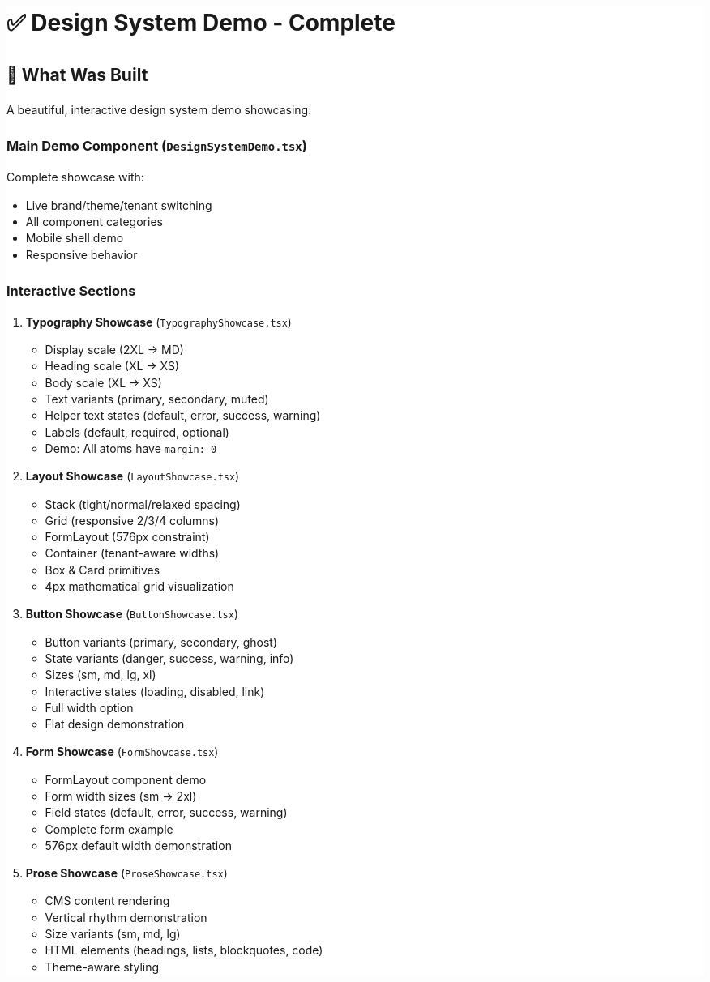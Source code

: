 # ✅ Design System Demo - Complete

## **🎨 What Was Built**

A beautiful, interactive design system demo showcasing:

### **Main Demo Component** (`DesignSystemDemo.tsx`)
Complete showcase with:
- Live brand/theme/tenant switching
- All component categories
- Mobile shell demo
- Responsive behavior

### **Interactive Sections**

1. **Typography Showcase** (`TypographyShowcase.tsx`)
   - Display scale (2XL → MD)
   - Heading scale (XL → XS)
   - Body scale (XL → XS)
   - Text variants (primary, secondary, muted)
   - Helper text states (default, error, success, warning)
   - Labels (default, required, optional)
   - Demo: All atoms have `margin: 0`

2. **Layout Showcase** (`LayoutShowcase.tsx`)
   - Stack (tight/normal/relaxed spacing)
   - Grid (responsive 2/3/4 columns)
   - FormLayout (576px constraint)
   - Container (tenant-aware widths)
   - Box & Card primitives
   - 4px mathematical grid visualization

3. **Button Showcase** (`ButtonShowcase.tsx`)
   - Button variants (primary, secondary, ghost)
   - State variants (danger, success, warning, info)
   - Sizes (sm, md, lg, xl)
   - Interactive states (loading, disabled, link)
   - Full width option
   - Flat design demonstration

4. **Form Showcase** (`FormShowcase.tsx`)
   - FormLayout component demo
   - Form width sizes (sm → 2xl)
   - Field states (default, error, success, warning)
   - Complete form example
   - 576px default width demonstration

5. **Prose Showcase** (`ProseShowcase.tsx`)
   - CMS content rendering
   - Vertical rhythm demonstration
   - Size variants (sm, md, lg)
   - HTML elements (headings, lists, blockquotes, code)
   - Theme-aware styling
